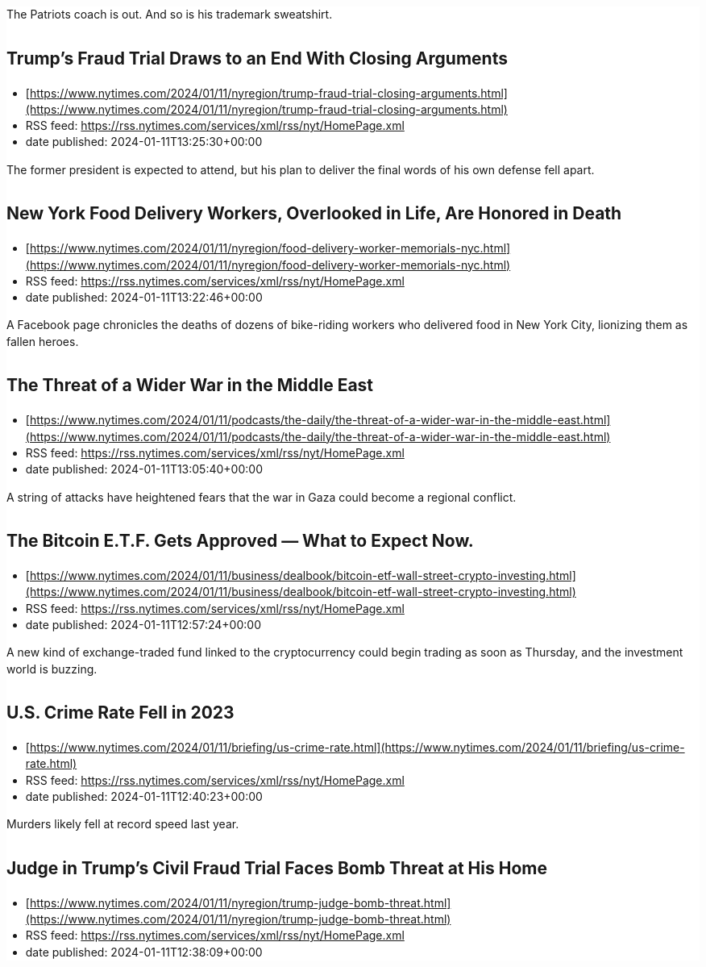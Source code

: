 The Patriots coach is out. And so is his trademark sweatshirt.

## Trump’s Fraud Trial Draws to an End With Closing Arguments
 - [https://www.nytimes.com/2024/01/11/nyregion/trump-fraud-trial-closing-arguments.html](https://www.nytimes.com/2024/01/11/nyregion/trump-fraud-trial-closing-arguments.html)
 - RSS feed: https://rss.nytimes.com/services/xml/rss/nyt/HomePage.xml
 - date published: 2024-01-11T13:25:30+00:00

The former president is expected to attend, but his plan to deliver the final words of his own defense fell apart.

## New York Food Delivery Workers, Overlooked in Life, Are Honored in Death
 - [https://www.nytimes.com/2024/01/11/nyregion/food-delivery-worker-memorials-nyc.html](https://www.nytimes.com/2024/01/11/nyregion/food-delivery-worker-memorials-nyc.html)
 - RSS feed: https://rss.nytimes.com/services/xml/rss/nyt/HomePage.xml
 - date published: 2024-01-11T13:22:46+00:00

A Facebook page chronicles the deaths of dozens of bike-riding workers who delivered food in New York City, lionizing them as fallen heroes.

## The Threat of a Wider War in the Middle East
 - [https://www.nytimes.com/2024/01/11/podcasts/the-daily/the-threat-of-a-wider-war-in-the-middle-east.html](https://www.nytimes.com/2024/01/11/podcasts/the-daily/the-threat-of-a-wider-war-in-the-middle-east.html)
 - RSS feed: https://rss.nytimes.com/services/xml/rss/nyt/HomePage.xml
 - date published: 2024-01-11T13:05:40+00:00

A string of attacks have heightened fears that the war in Gaza could become a regional conflict.

## The Bitcoin E.T.F. Gets Approved — What to Expect Now.
 - [https://www.nytimes.com/2024/01/11/business/dealbook/bitcoin-etf-wall-street-crypto-investing.html](https://www.nytimes.com/2024/01/11/business/dealbook/bitcoin-etf-wall-street-crypto-investing.html)
 - RSS feed: https://rss.nytimes.com/services/xml/rss/nyt/HomePage.xml
 - date published: 2024-01-11T12:57:24+00:00

A new kind of exchange-traded fund linked to the cryptocurrency could begin trading as soon as Thursday, and the investment world is buzzing.

## U.S. Crime Rate Fell in 2023
 - [https://www.nytimes.com/2024/01/11/briefing/us-crime-rate.html](https://www.nytimes.com/2024/01/11/briefing/us-crime-rate.html)
 - RSS feed: https://rss.nytimes.com/services/xml/rss/nyt/HomePage.xml
 - date published: 2024-01-11T12:40:23+00:00

Murders likely fell at record speed last year.

## Judge in Trump’s Civil Fraud Trial Faces Bomb Threat at His Home
 - [https://www.nytimes.com/2024/01/11/nyregion/trump-judge-bomb-threat.html](https://www.nytimes.com/2024/01/11/nyregion/trump-judge-bomb-threat.html)
 - RSS feed: https://rss.nytimes.com/services/xml/rss/nyt/HomePage.xml
 - date published: 2024-01-11T12:38:09+00:00
